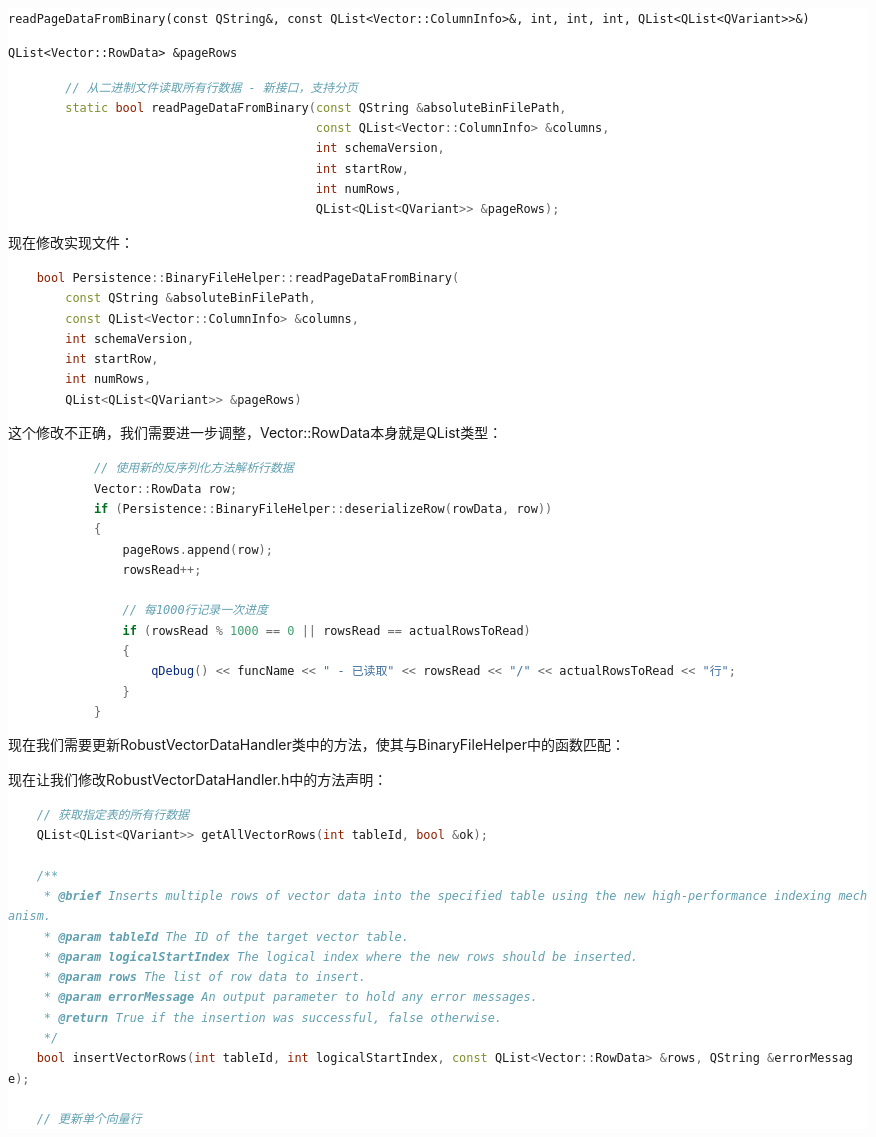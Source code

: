 ```plaintext
readPageDataFromBinary(const QString&, const QList<Vector::ColumnInfo>&, int, int, int, QList<QList<QVariant>>&)
```

```plaintext
QList<Vector::RowData> &pageRows
```

```cpp
        // 从二进制文件读取所有行数据 - 新接口，支持分页
        static bool readPageDataFromBinary(const QString &absoluteBinFilePath,
                                           const QList<Vector::ColumnInfo> &columns,
                                           int schemaVersion,
                                           int startRow,
                                           int numRows,
                                           QList<QList<QVariant>> &pageRows);
```

现在修改实现文件：

```cpp
    bool Persistence::BinaryFileHelper::readPageDataFromBinary(
        const QString &absoluteBinFilePath,
        const QList<Vector::ColumnInfo> &columns,
        int schemaVersion,
        int startRow,
        int numRows,
        QList<QList<QVariant>> &pageRows)
```

这个修改不正确，我们需要进一步调整，Vector::RowData本身就是QList<QVariant>类型：

```cpp
            // 使用新的反序列化方法解析行数据
            Vector::RowData row;
            if (Persistence::BinaryFileHelper::deserializeRow(rowData, row))
            {
                pageRows.append(row);
                rowsRead++;
                
                // 每1000行记录一次进度
                if (rowsRead % 1000 == 0 || rowsRead == actualRowsToRead)
                {
                    qDebug() << funcName << " - 已读取" << rowsRead << "/" << actualRowsToRead << "行";
                }
            }
```

现在我们需要更新RobustVectorDataHandler类中的方法，使其与BinaryFileHelper中的函数匹配：

现在让我们修改RobustVectorDataHandler.h中的方法声明：

```cpp
    // 获取指定表的所有行数据
    QList<QList<QVariant>> getAllVectorRows(int tableId, bool &ok);

    /**
     * @brief Inserts multiple rows of vector data into the specified table using the new high-performance indexing mechanism.
     * @param tableId The ID of the target vector table.
     * @param logicalStartIndex The logical index where the new rows should be inserted.
     * @param rows The list of row data to insert.
     * @param errorMessage An output parameter to hold any error messages.
     * @return True if the insertion was successful, false otherwise.
     */
    bool insertVectorRows(int tableId, int logicalStartIndex, const QList<Vector::RowData> &rows, QString &errorMessage);

    // 更新单个向量行
```